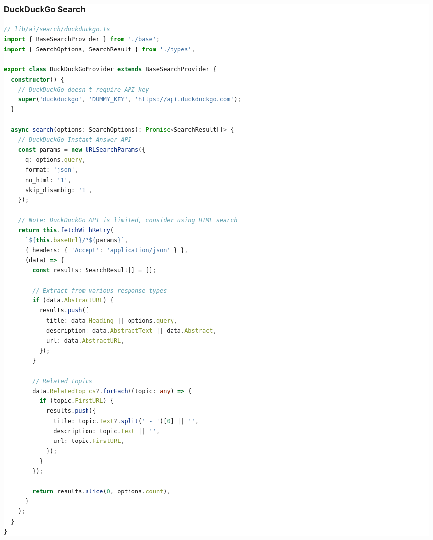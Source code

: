 ### DuckDuckGo Search

```typescript
// lib/ai/search/duckduckgo.ts
import { BaseSearchProvider } from './base';
import { SearchOptions, SearchResult } from './types';

export class DuckDuckGoProvider extends BaseSearchProvider {
  constructor() {
    // DuckDuckGo doesn't require API key
    super('duckduckgo', 'DUMMY_KEY', 'https://api.duckduckgo.com');
  }

  async search(options: SearchOptions): Promise<SearchResult[]> {
    // DuckDuckGo Instant Answer API
    const params = new URLSearchParams({
      q: options.query,
      format: 'json',
      no_html: '1',
      skip_disambig: '1',
    });

    // Note: DuckDuckGo API is limited, consider using HTML search
    return this.fetchWithRetry(
      `${this.baseUrl}/?${params}`,
      { headers: { 'Accept': 'application/json' } },
      (data) => {
        const results: SearchResult[] = [];
        
        // Extract from various response types
        if (data.AbstractURL) {
          results.push({
            title: data.Heading || options.query,
            description: data.AbstractText || data.Abstract,
            url: data.AbstractURL,
          });
        }
        
        // Related topics
        data.RelatedTopics?.forEach((topic: any) => {
          if (topic.FirstURL) {
            results.push({
              title: topic.Text?.split(' - ')[0] || '',
              description: topic.Text || '',
              url: topic.FirstURL,
            });
          }
        });
        
        return results.slice(0, options.count);
      }
    );
  }
}
```
